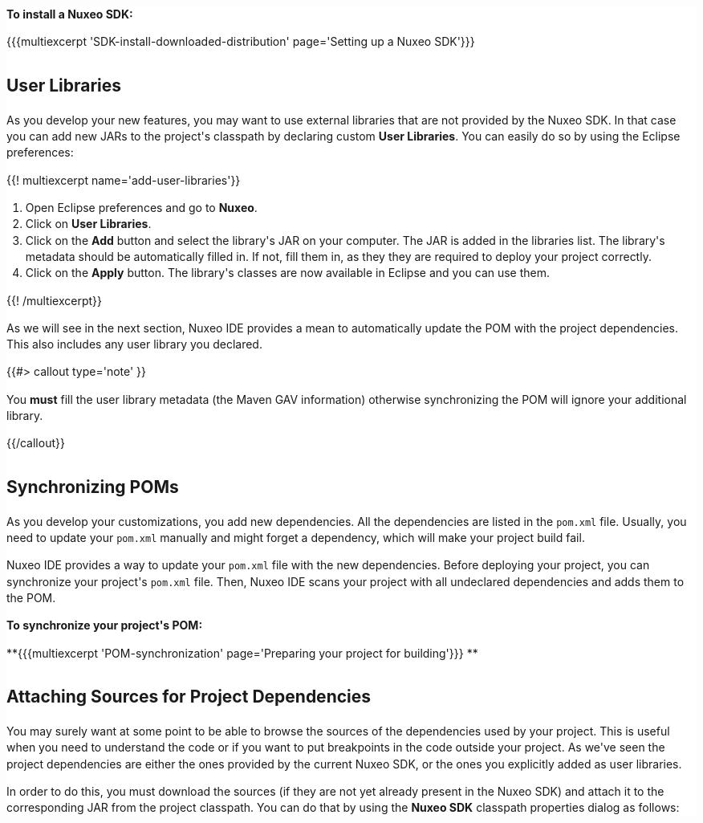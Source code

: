 **To install a Nuxeo SDK:**

{{{multiexcerpt 'SDK-install-downloaded-distribution' page='Setting up a Nuxeo SDK'}}}

## User Libraries

As you develop your new features, you may want to use external libraries that are not provided by the Nuxeo SDK. In that case you can add new JARs to the project's classpath by declaring custom **User Libraries**. You can easily do so by using the Eclipse preferences:

{{! multiexcerpt name='add-user-libraries'}}

1.  Open Eclipse preferences and go to **Nuxeo**.
2.  Click on **User Libraries**.
3.  Click on the **Add** button and select the library's JAR on your computer.
    The JAR is added in the libraries list. The library's metadata should be automatically filled in. If not, fill them in, as they they are required to deploy your project correctly.
4.  Click on the **Apply** button.
    The library's classes are now available in Eclipse and you can use them.

{{! /multiexcerpt}}

As we will see in the next section, Nuxeo IDE provides a mean to automatically update the POM with the project dependencies. This also includes any user library you declared.

{{#> callout type='note' }}

You **must** fill the user library metadata (the Maven GAV information) otherwise synchronizing the POM will ignore your additional library.

{{/callout}}

## Synchronizing POMs

As you develop your customizations, you add new dependencies. All the dependencies are listed in the `pom.xml`&nbsp;file. Usually, you need to update your `pom.xml` manually and might forget a dependency, which will make your project build fail.

Nuxeo IDE provides a way to update your `pom.xml` file with the new dependencies. Before deploying your project, you can synchronize your project's `pom.xml` file. Then, Nuxeo IDE scans your project with all undeclared dependencies and adds them to the POM.

**To synchronize your project's POM:**

**{{{multiexcerpt 'POM-synchronization' page='Preparing your project for building'}}}
**

## Attaching Sources for Project Dependencies

You may surely want at some point to be able to browse the sources of the dependencies used by your project. This is useful when you need to understand the code or if you want to put breakpoints in the code outside your project. As we've seen the project dependencies are either the ones provided by the current Nuxeo SDK, or the ones you explicitly added as user libraries.

In order to do this, you must download the sources (if they are not yet already present in the Nuxeo SDK) and attach it to the corresponding JAR from the project classpath.
You can do that by using the **Nuxeo SDK** classpath properties dialog as follows:
